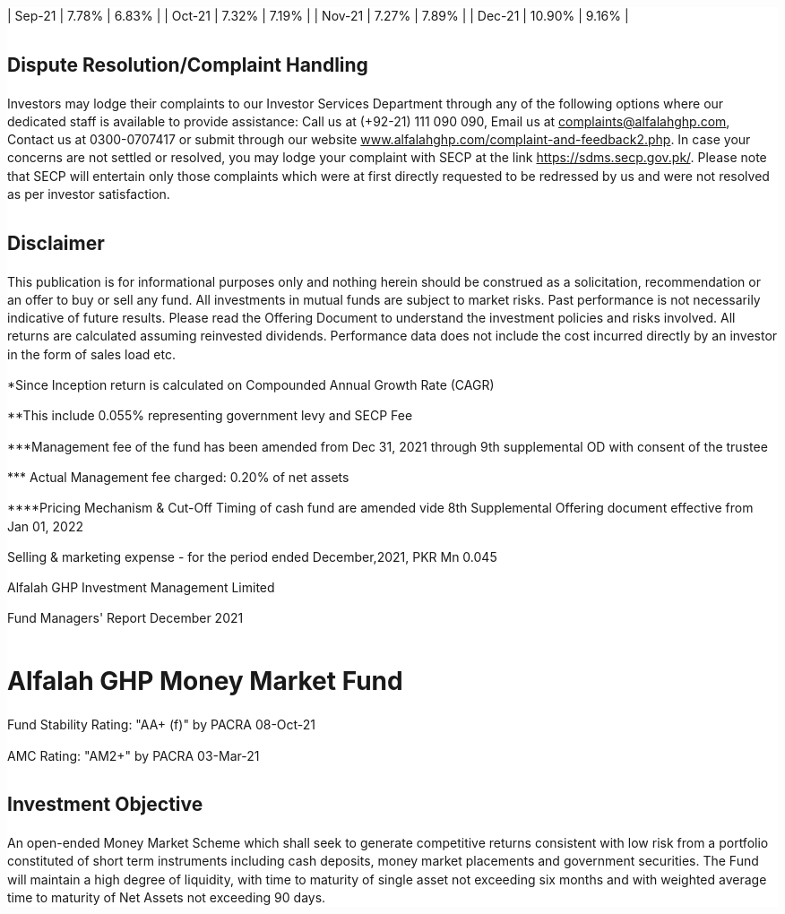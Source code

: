 | Sep-21 | 7.78%  | 6.83% |
| Oct-21 | 7.32%  | 7.19% |
| Nov-21 | 7.27%  | 7.89% |
| Dec-21 | 10.90% | 9.16% |

## Dispute Resolution/Complaint Handling

Investors may lodge their complaints to our Investor Services Department through any of the following options where our dedicated staff is available to provide assistance: Call us at (+92-21) 111 090 090, Email us at complaints@alfalahghp.com, Contact us at 0300-0707417 or submit through our website www.alfalahghp.com/complaint-and-feedback2.php. In case your concerns are not settled or resolved, you may lodge your complaint with SECP at the link https://sdms.secp.gov.pk/. Please note that SECP will entertain only those complaints which were at first directly requested to be redressed by us and were not resolved as per investor satisfaction.

## Disclaimer

This publication is for informational purposes only and nothing herein should be construed as a solicitation, recommendation or an offer to buy or sell any fund. All investments in mutual funds are subject to market risks. Past performance is not necessarily indicative of future results. Please read the Offering Document to understand the investment policies and risks involved. All returns are calculated assuming reinvested dividends. Performance data does not include the cost incurred directly by an investor in the form of sales load etc.

\*Since Inception return is calculated on Compounded Annual Growth Rate (CAGR)

\*\*This include 0.055% representing government levy and SECP Fee

\*\*\*Management fee of the fund has been amended from Dec 31, 2021 through 9th supplemental OD with consent of the trustee

\*\*\* Actual Management fee charged: 0.20% of net assets

\*\*\*\*Pricing Mechanism & Cut-Off Timing of cash fund are amended vide 8th Supplemental Offering document effective from Jan 01, 2022

Selling & marketing expense - for the period ended December,2021, PKR Mn 0.045

Alfalah GHP Investment Management Limited

Fund Managers' Report December 2021

# Alfalah GHP Money Market Fund

Fund Stability Rating: "AA+ (f)" by PACRA 08-Oct-21

AMC Rating: "AM2+" by PACRA 03-Mar-21

## Investment Objective

An open-ended Money Market Scheme which shall seek to generate competitive returns consistent with low risk from a portfolio constituted of short term instruments including cash deposits, money market placements and government securities. The Fund will maintain a high degree of liquidity, with time to maturity of single asset not exceeding six months and with weighted average time to maturity of Net Assets not exceeding 90 days.
